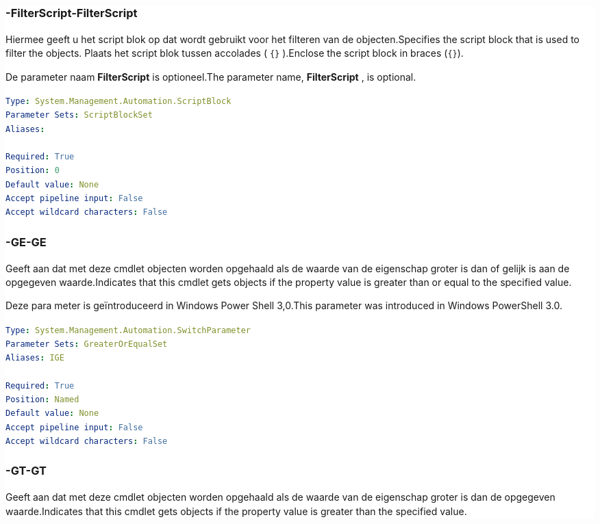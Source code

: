 ### <span data-ttu-id="59849-276">-FilterScript</span><span class="sxs-lookup"><span data-stu-id="59849-276">-FilterScript</span></span>

<span data-ttu-id="59849-277">Hiermee geeft u het script blok op dat wordt gebruikt voor het filteren van de objecten.</span><span class="sxs-lookup"><span data-stu-id="59849-277">Specifies the script block that is used to filter the objects.</span></span> <span data-ttu-id="59849-278">Plaats het script blok tussen accolades ( `{}` ).</span><span class="sxs-lookup"><span data-stu-id="59849-278">Enclose the script block in braces (`{}`).</span></span>

<span data-ttu-id="59849-279">De parameter naam **FilterScript** is optioneel.</span><span class="sxs-lookup"><span data-stu-id="59849-279">The parameter name, **FilterScript** , is optional.</span></span>

```yaml
Type: System.Management.Automation.ScriptBlock
Parameter Sets: ScriptBlockSet
Aliases:

Required: True
Position: 0
Default value: None
Accept pipeline input: False
Accept wildcard characters: False
```

### <span data-ttu-id="59849-280">-GE</span><span class="sxs-lookup"><span data-stu-id="59849-280">-GE</span></span>

<span data-ttu-id="59849-281">Geeft aan dat met deze cmdlet objecten worden opgehaald als de waarde van de eigenschap groter is dan of gelijk is aan de opgegeven waarde.</span><span class="sxs-lookup"><span data-stu-id="59849-281">Indicates that this cmdlet gets objects if the property value is greater than or equal to the specified value.</span></span>

<span data-ttu-id="59849-282">Deze para meter is geïntroduceerd in Windows Power Shell 3,0.</span><span class="sxs-lookup"><span data-stu-id="59849-282">This parameter was introduced in Windows PowerShell 3.0.</span></span>

```yaml
Type: System.Management.Automation.SwitchParameter
Parameter Sets: GreaterOrEqualSet
Aliases: IGE

Required: True
Position: Named
Default value: None
Accept pipeline input: False
Accept wildcard characters: False
```

### <span data-ttu-id="59849-283">-GT</span><span class="sxs-lookup"><span data-stu-id="59849-283">-GT</span></span>

<span data-ttu-id="59849-284">Geeft aan dat met deze cmdlet objecten worden opgehaald als de waarde van de eigenschap groter is dan de opgegeven waarde.</span><span class="sxs-lookup"><span data-stu-id="59849-284">Indicates that this cmdlet gets objects if the property value is greater than the specified value.</span></span>
